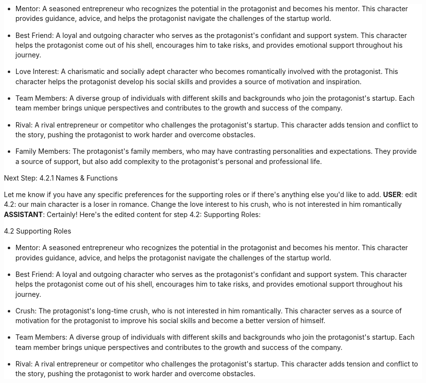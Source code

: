    - Mentor: A seasoned entrepreneur who recognizes the potential in the protagonist and becomes his mentor. This character provides guidance, advice, and helps the protagonist navigate the challenges of the startup world.

   - Best Friend: A loyal and outgoing character who serves as the protagonist's confidant and support system. This character helps the protagonist come out of his shell, encourages him to take risks, and provides emotional support throughout his journey.

   - Love Interest: A charismatic and socially adept character who becomes romantically involved with the protagonist. This character helps the protagonist develop his social skills and provides a source of motivation and inspiration.

   - Team Members: A diverse group of individuals with different skills and backgrounds who join the protagonist's startup. Each team member brings unique perspectives and contributes to the growth and success of the company.

   - Rival: A rival entrepreneur or competitor who challenges the protagonist's startup. This character adds tension and conflict to the story, pushing the protagonist to work harder and overcome obstacles.

   - Family Members: The protagonist's family members, who may have contrasting personalities and expectations. They provide a source of support, but also add complexity to the protagonist's personal and professional life.



Next Step: 4.2.1 Names & Functions



Let me know if you have any specific preferences for the supporting roles or if there's anything else you'd like to add.
**USER**: edit 4.2: our main character is a loser in romance. Change the love interest to his crush, who is not interested in him romantically
**ASSISTANT**: Certainly! Here's the edited content for step 4.2: Supporting Roles:



4.2 Supporting Roles

   - Mentor: A seasoned entrepreneur who recognizes the potential in the protagonist and becomes his mentor. This character provides guidance, advice, and helps the protagonist navigate the challenges of the startup world.

   - Best Friend: A loyal and outgoing character who serves as the protagonist's confidant and support system. This character helps the protagonist come out of his shell, encourages him to take risks, and provides emotional support throughout his journey.

   - Crush: The protagonist's long-time crush, who is not interested in him romantically. This character serves as a source of motivation for the protagonist to improve his social skills and become a better version of himself.

   - Team Members: A diverse group of individuals with different skills and backgrounds who join the protagonist's startup. Each team member brings unique perspectives and contributes to the growth and success of the company.

   - Rival: A rival entrepreneur or competitor who challenges the protagonist's startup. This character adds tension and conflict to the story, pushing the protagonist to work harder and overcome obstacles.
